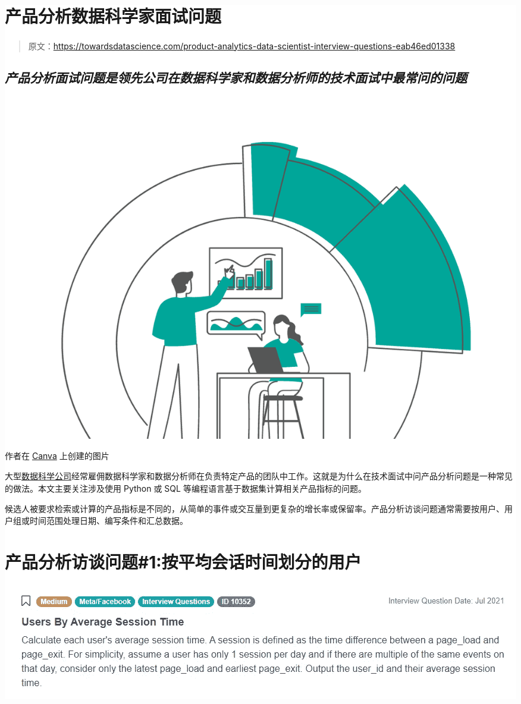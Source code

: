 # 产品分析数据科学家面试问题

> 原文：<https://towardsdatascience.com/product-analytics-data-scientist-interview-questions-eab46ed01338>

## *产品分析面试问题是领先公司在数据科学家和数据分析师的技术面试中最常问的问题*

![](img/f6d42da8c4dbf874a9ccca5e3116498e.png)

作者在 [Canva](https://canva.com/) 上创建的图片

大型[数据科学公司](https://www.stratascratch.com/blog/11-best-companies-to-work-for-as-a-data-scientist/?utm_source=blog&utm_medium=click&utm_campaign=medium)经常雇佣数据科学家和数据分析师在负责特定产品的团队中工作。这就是为什么在技术面试中问产品分析问题是一种常见的做法。本文主要关注涉及使用 Python 或 SQL 等编程语言基于数据集计算相关产品指标的问题。

候选人被要求检索或计算的产品指标是不同的，从简单的事件或交互量到更复杂的增长率或保留率。产品分析访谈问题通常需要按用户、用户组或时间范围处理日期、编写条件和汇总数据。

# 产品分析访谈问题#1:按平均会话时间划分的用户

![](img/82f43f2c413710ef8739646c5f430b2e.png)
